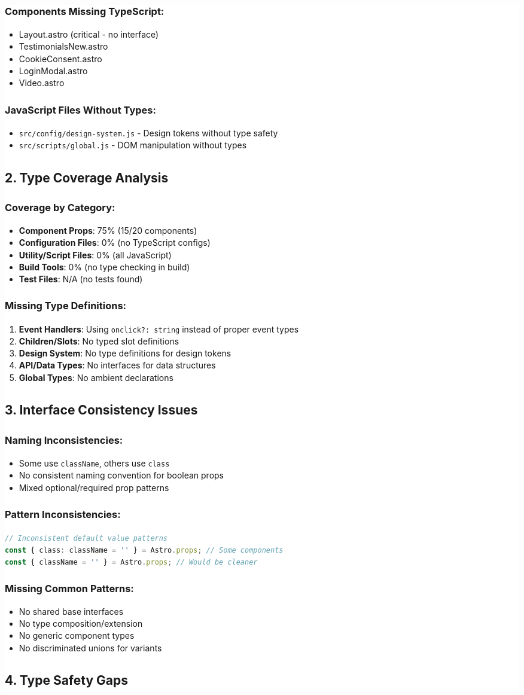 ### Components Missing TypeScript:
- Layout.astro (critical - no interface)
- TestimonialsNew.astro
- CookieConsent.astro
- LoginModal.astro
- Video.astro

### JavaScript Files Without Types:
- `src/config/design-system.js` - Design tokens without type safety
- `src/scripts/global.js` - DOM manipulation without types

## 2. Type Coverage Analysis

### Coverage by Category:
- **Component Props**: 75% (15/20 components)
- **Configuration Files**: 0% (no TypeScript configs)
- **Utility/Script Files**: 0% (all JavaScript)
- **Build Tools**: 0% (no type checking in build)
- **Test Files**: N/A (no tests found)

### Missing Type Definitions:
1. **Event Handlers**: Using `onclick?: string` instead of proper event types
2. **Children/Slots**: No typed slot definitions
3. **Design System**: No type definitions for design tokens
4. **API/Data Types**: No interfaces for data structures
5. **Global Types**: No ambient declarations

## 3. Interface Consistency Issues

### Naming Inconsistencies:
- Some use `className`, others use `class`
- No consistent naming convention for boolean props
- Mixed optional/required prop patterns

### Pattern Inconsistencies:
```typescript
// Inconsistent default value patterns
const { class: className = '' } = Astro.props; // Some components
const { className = '' } = Astro.props; // Would be cleaner
```

### Missing Common Patterns:
- No shared base interfaces
- No type composition/extension
- No generic component types
- No discriminated unions for variants

## 4. Type Safety Gaps
